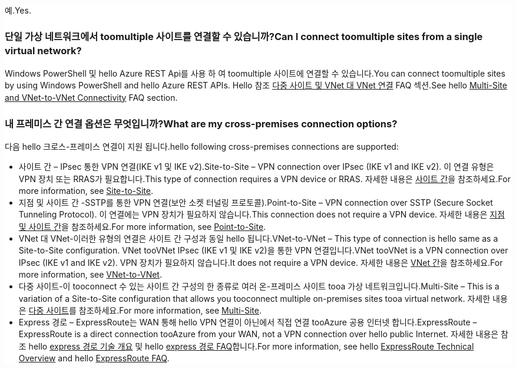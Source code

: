 <span data-ttu-id="aecc8-111">예.</span><span class="sxs-lookup"><span data-stu-id="aecc8-111">Yes.</span></span>

### <a name="can-i-connect-toomultiple-sites-from-a-single-virtual-network"></a><span data-ttu-id="aecc8-112">단일 가상 네트워크에서 toomultiple 사이트를 연결할 수 있습니까?</span><span class="sxs-lookup"><span data-stu-id="aecc8-112">Can I connect toomultiple sites from a single virtual network?</span></span>

<span data-ttu-id="aecc8-113">Windows PowerShell 및 hello Azure REST Api를 사용 하 여 toomultiple 사이트에 연결할 수 있습니다.</span><span class="sxs-lookup"><span data-stu-id="aecc8-113">You can connect toomultiple sites by using Windows PowerShell and hello Azure REST APIs.</span></span> <span data-ttu-id="aecc8-114">Hello 참조 [다중 사이트 및 VNet 대 VNet 연결](#V2VMulti) FAQ 섹션.</span><span class="sxs-lookup"><span data-stu-id="aecc8-114">See hello [Multi-Site and VNet-to-VNet Connectivity](#V2VMulti) FAQ section.</span></span>

### <a name="what-are-my-cross-premises-connection-options"></a><span data-ttu-id="aecc8-115">내 프레미스 간 연결 옵션은 무엇입니까?</span><span class="sxs-lookup"><span data-stu-id="aecc8-115">What are my cross-premises connection options?</span></span>

<span data-ttu-id="aecc8-116">다음 hello 크로스-프레미스 연결이 지원 됩니다.</span><span class="sxs-lookup"><span data-stu-id="aecc8-116">hello following cross-premises connections are supported:</span></span>

* <span data-ttu-id="aecc8-117">사이트 간 – IPsec 통한 VPN 연결(IKE v1 및 IKE v2).</span><span class="sxs-lookup"><span data-stu-id="aecc8-117">Site-to-Site – VPN connection over IPsec (IKE v1 and IKE v2).</span></span> <span data-ttu-id="aecc8-118">이 연결 유형은 VPN 장치 또는 RRAS가 필요합니다.</span><span class="sxs-lookup"><span data-stu-id="aecc8-118">This type of connection requires a VPN device or RRAS.</span></span> <span data-ttu-id="aecc8-119">자세한 내용은 [사이트 간](vpn-gateway-howto-site-to-site-resource-manager-portal.md)을 참조하세요.</span><span class="sxs-lookup"><span data-stu-id="aecc8-119">For more information, see [Site-to-Site](vpn-gateway-howto-site-to-site-resource-manager-portal.md).</span></span>
* <span data-ttu-id="aecc8-120">지점 및 사이트 간 -SSTP를 통한 VPN 연결(보안 소켓 터널링 프로토콜).</span><span class="sxs-lookup"><span data-stu-id="aecc8-120">Point-to-Site – VPN connection over SSTP (Secure Socket Tunneling Protocol).</span></span> <span data-ttu-id="aecc8-121">이 연결에는 VPN 장치가 필요하지 않습니다.</span><span class="sxs-lookup"><span data-stu-id="aecc8-121">This connection does not require a VPN device.</span></span> <span data-ttu-id="aecc8-122">자세한 내용은 [지점 및 사이트 간](vpn-gateway-howto-point-to-site-resource-manager-portal.md)을 참조하세요.</span><span class="sxs-lookup"><span data-stu-id="aecc8-122">For more information, see [Point-to-Site](vpn-gateway-howto-point-to-site-resource-manager-portal.md).</span></span>
* <span data-ttu-id="aecc8-123">VNet 대 VNet-이러한 유형의 연결은 사이트 간 구성과 동일 hello 됩니다.</span><span class="sxs-lookup"><span data-stu-id="aecc8-123">VNet-to-VNet – This type of connection is hello same as a Site-to-Site configuration.</span></span> <span data-ttu-id="aecc8-124">VNet tooVNet IPsec (IKE v1 및 IKE v2)을 통한 VPN 연결입니다.</span><span class="sxs-lookup"><span data-stu-id="aecc8-124">VNet tooVNet is a VPN connection over IPsec (IKE v1 and IKE v2).</span></span> <span data-ttu-id="aecc8-125">VPN 장치가 필요하지 않습니다.</span><span class="sxs-lookup"><span data-stu-id="aecc8-125">It does not require a VPN device.</span></span> <span data-ttu-id="aecc8-126">자세한 내용은 [VNet 간](vpn-gateway-howto-vnet-vnet-resource-manager-portal.md)을 참조하세요.</span><span class="sxs-lookup"><span data-stu-id="aecc8-126">For more information, see [VNet-to-VNet](vpn-gateway-howto-vnet-vnet-resource-manager-portal.md).</span></span>
* <span data-ttu-id="aecc8-127">다중 사이트-이 tooconnect 수 있는 사이트 간 구성의 한 종류로 여러 온-프레미스 사이트 tooa 가상 네트워크입니다.</span><span class="sxs-lookup"><span data-stu-id="aecc8-127">Multi-Site – This is a variation of a Site-to-Site configuration that allows you tooconnect multiple on-premises sites tooa virtual network.</span></span> <span data-ttu-id="aecc8-128">자세한 내용은 [다중 사이트](vpn-gateway-howto-multi-site-to-site-resource-manager-portal.md)를 참조하세요.</span><span class="sxs-lookup"><span data-stu-id="aecc8-128">For more information, see [Multi-Site](vpn-gateway-howto-multi-site-to-site-resource-manager-portal.md).</span></span>
* <span data-ttu-id="aecc8-129">Express 경로 – ExpressRoute는 WAN 통해 hello VPN 연결이 아닌에서 직접 연결 tooAzure 공용 인터넷 합니다.</span><span class="sxs-lookup"><span data-stu-id="aecc8-129">ExpressRoute – ExpressRoute is a direct connection tooAzure from your WAN, not a VPN connection over hello public Internet.</span></span> <span data-ttu-id="aecc8-130">자세한 내용은 참조 hello [express 경로 기술 개요](../expressroute/expressroute-introduction.md) 및 hello [express 경로 FAQ](../expressroute/expressroute-faqs.md)합니다.</span><span class="sxs-lookup"><span data-stu-id="aecc8-130">For more information, see hello [ExpressRoute Technical Overview](../expressroute/expressroute-introduction.md) and hello [ExpressRoute FAQ](../expressroute/expressroute-faqs.md).</span></span>

